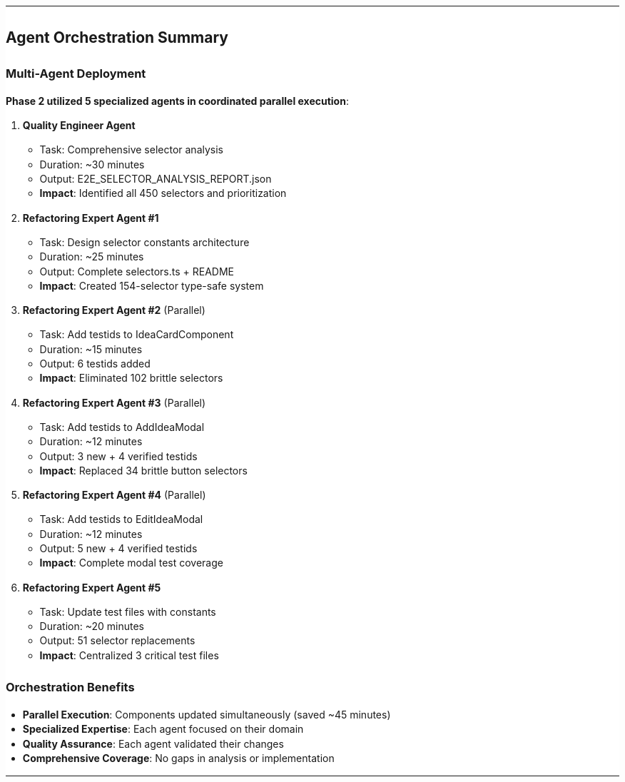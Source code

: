 
---

## Agent Orchestration Summary

### Multi-Agent Deployment

**Phase 2 utilized 5 specialized agents in coordinated parallel execution**:

1. **Quality Engineer Agent**
   - Task: Comprehensive selector analysis
   - Duration: ~30 minutes
   - Output: E2E_SELECTOR_ANALYSIS_REPORT.json
   - **Impact**: Identified all 450 selectors and prioritization

2. **Refactoring Expert Agent #1**
   - Task: Design selector constants architecture
   - Duration: ~25 minutes
   - Output: Complete selectors.ts + README
   - **Impact**: Created 154-selector type-safe system

3. **Refactoring Expert Agent #2** (Parallel)
   - Task: Add testids to IdeaCardComponent
   - Duration: ~15 minutes
   - Output: 6 testids added
   - **Impact**: Eliminated 102 brittle selectors

4. **Refactoring Expert Agent #3** (Parallel)
   - Task: Add testids to AddIdeaModal
   - Duration: ~12 minutes
   - Output: 3 new + 4 verified testids
   - **Impact**: Replaced 34 brittle button selectors

5. **Refactoring Expert Agent #4** (Parallel)
   - Task: Add testids to EditIdeaModal
   - Duration: ~12 minutes
   - Output: 5 new + 4 verified testids
   - **Impact**: Complete modal test coverage

6. **Refactoring Expert Agent #5**
   - Task: Update test files with constants
   - Duration: ~20 minutes
   - Output: 51 selector replacements
   - **Impact**: Centralized 3 critical test files

### Orchestration Benefits

- **Parallel Execution**: Components updated simultaneously (saved ~45 minutes)
- **Specialized Expertise**: Each agent focused on their domain
- **Quality Assurance**: Each agent validated their changes
- **Comprehensive Coverage**: No gaps in analysis or implementation

---
